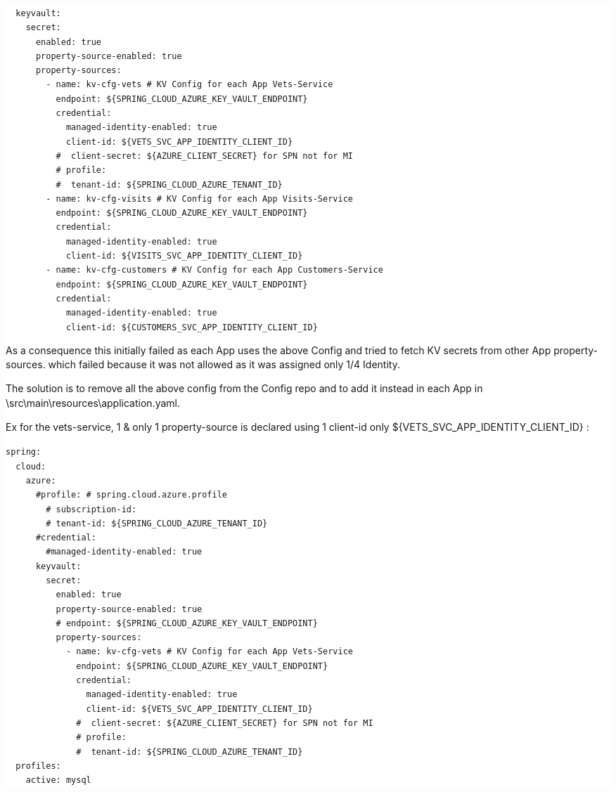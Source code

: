       keyvault:
        secret:
          enabled: true
          property-source-enabled: true
          property-sources:
            - name: kv-cfg-vets # KV Config for each App Vets-Service
              endpoint: ${SPRING_CLOUD_AZURE_KEY_VAULT_ENDPOINT}
              credential:
                managed-identity-enabled: true
                client-id: ${VETS_SVC_APP_IDENTITY_CLIENT_ID}
              #  client-secret: ${AZURE_CLIENT_SECRET} for SPN not for MI
              # profile:
              #  tenant-id: ${SPRING_CLOUD_AZURE_TENANT_ID}
            - name: kv-cfg-visits # KV Config for each App Visits-Service
              endpoint: ${SPRING_CLOUD_AZURE_KEY_VAULT_ENDPOINT}
              credential:
                managed-identity-enabled: true
                client-id: ${VISITS_SVC_APP_IDENTITY_CLIENT_ID}
            - name: kv-cfg-customers # KV Config for each App Customers-Service
              endpoint: ${SPRING_CLOUD_AZURE_KEY_VAULT_ENDPOINT}
              credential:
                managed-identity-enabled: true
                client-id: ${CUSTOMERS_SVC_APP_IDENTITY_CLIENT_ID}

As a consequence this initially failed as each App uses the above Config and tried to fetch KV secrets from other App property-sources. which failed because it was not allowed as  it was assigned only 1/4 Identity.

The solution is to remove all the above config from the Config repo and to add it instead in each App in \src\main\resources\application.yaml. 

Ex for the vets-service, 1 & only 1 property-source is declared using 1 client-id only ${VETS_SVC_APP_IDENTITY_CLIENT_ID} :
```code
spring:
  cloud:
    azure:    
      #profile: # spring.cloud.azure.profile
        # subscription-id:
        # tenant-id: ${SPRING_CLOUD_AZURE_TENANT_ID}
      #credential:
        #managed-identity-enabled: true        
      keyvault:
        secret:
          enabled: true
          property-source-enabled: true
          # endpoint: ${SPRING_CLOUD_AZURE_KEY_VAULT_ENDPOINT}
          property-sources:
            - name: kv-cfg-vets # KV Config for each App Vets-Service
              endpoint: ${SPRING_CLOUD_AZURE_KEY_VAULT_ENDPOINT}
              credential:
                managed-identity-enabled: true
                client-id: ${VETS_SVC_APP_IDENTITY_CLIENT_ID}
              #  client-secret: ${AZURE_CLIENT_SECRET} for SPN not for MI
              # profile:
              #  tenant-id: ${SPRING_CLOUD_AZURE_TENANT_ID}
  profiles:
    active: mysql    
```
